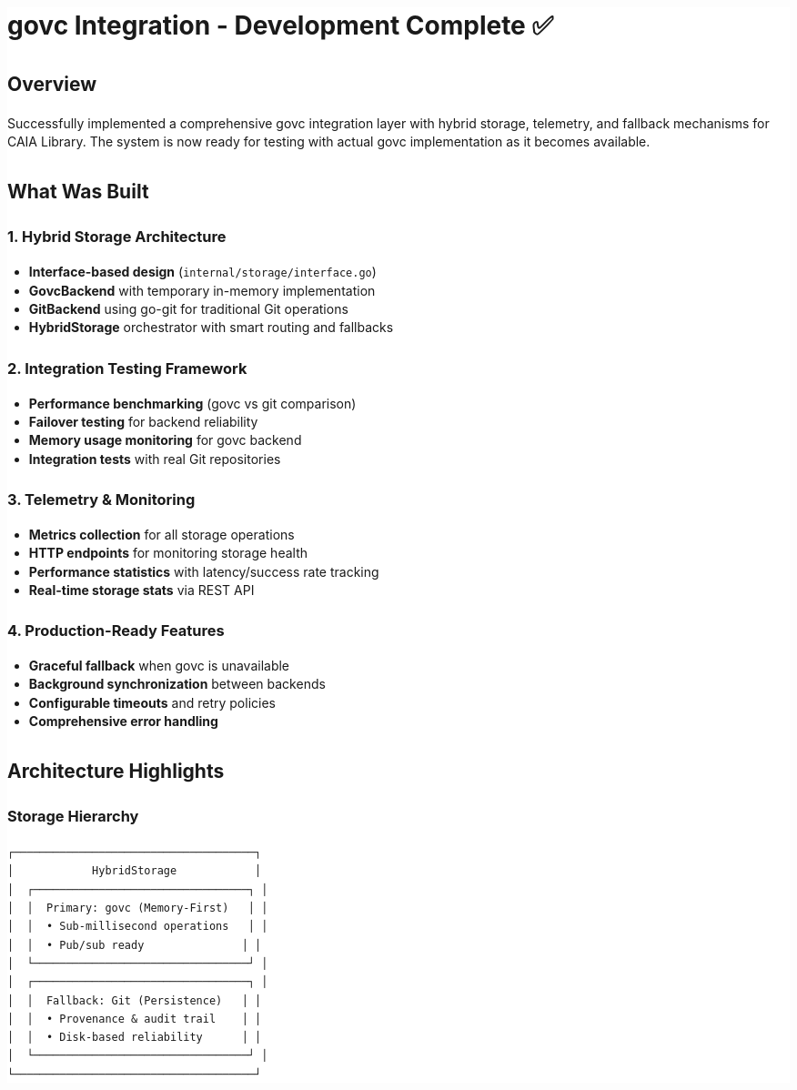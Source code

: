 # govc Integration - Development Complete ✅

## Overview
Successfully implemented a comprehensive govc integration layer with hybrid storage, telemetry, and fallback mechanisms for CAIA Library. The system is now ready for testing with actual govc implementation as it becomes available.

## What Was Built

### 1. Hybrid Storage Architecture
- **Interface-based design** (`internal/storage/interface.go`)
- **GovcBackend** with temporary in-memory implementation
- **GitBackend** using go-git for traditional Git operations
- **HybridStorage** orchestrator with smart routing and fallbacks

### 2. Integration Testing Framework
- **Performance benchmarking** (govc vs git comparison)
- **Failover testing** for backend reliability
- **Memory usage monitoring** for govc backend
- **Integration tests** with real Git repositories

### 3. Telemetry & Monitoring
- **Metrics collection** for all storage operations
- **HTTP endpoints** for monitoring storage health
- **Performance statistics** with latency/success rate tracking
- **Real-time storage stats** via REST API

### 4. Production-Ready Features
- **Graceful fallback** when govc is unavailable
- **Background synchronization** between backends  
- **Configurable timeouts** and retry policies
- **Comprehensive error handling**

## Architecture Highlights

### Storage Hierarchy
```
┌─────────────────────────────────────┐
│            HybridStorage            │
│  ┌─────────────────────────────────┐ │
│  │  Primary: govc (Memory-First)   │ │
│  │  • Sub-millisecond operations   │ │
│  │  • Pub/sub ready               │ │
│  └─────────────────────────────────┘ │
│  ┌─────────────────────────────────┐ │
│  │  Fallback: Git (Persistence)   │ │
│  │  • Provenance & audit trail    │ │
│  │  • Disk-based reliability      │ │
│  └─────────────────────────────────┘ │
└─────────────────────────────────────┘
```
